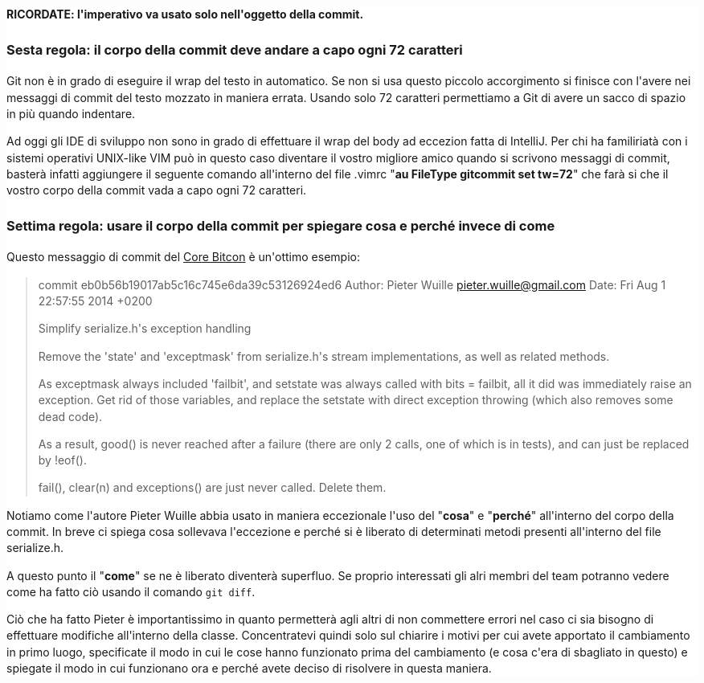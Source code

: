 **RICORDATE: l'imperativo va usato solo nell'oggetto della commit.**

### Sesta regola: il corpo della commit deve andare a capo ogni 72 caratteri

Git non è in grado di eseguire il wrap del testo in automatico. Se non si usa questo piccolo accorgimento si finisce con l'avere nei messaggi di commit del testo mozzato in maniera errata. Usando solo 72 caratteri permettiamo a Git di avere un sacco di spazio in più quando indentare.

Ad oggi gli IDE di sviluppo non sono in grado di effettuare il wrap del body ad eccezion fatta di IntelliJ. Per chi ha familiriatà con i sistemi operativi UNIX-like VIM può in questo caso diventare il vostro migliore amico quando si scrivono messaggi di commit, basterà infatti aggiungere il seguente comando all'interno del file .vimrc "**au FileType gitcommit set tw=72**" che farà si che il vostro corpo della commit vada a capo ogni 72 caratteri.


### Settima regola: usare il corpo della commit per spiegare cosa e perché invece di come

Questo messaggio di commit del [Core Bitcon](https://github.com/bitcoin/bitcoin/commit/eb0b56b19017ab5c16c745e6da39c53126924ed6) è un'ottimo esempio:
> commit eb0b56b19017ab5c16c745e6da39c53126924ed6
> Author: Pieter Wuille <pieter.wuille@gmail.com>
> Date:   Fri Aug 1 22:57:55 2014 +0200
> 
>   Simplify serialize.h's exception handling
>
>   Remove the 'state' and 'exceptmask' from serialize.h's stream
   implementations, as well as related methods.
>
>   As exceptmask always included 'failbit', and setstate was always
   called with bits = failbit, all it did was immediately raise an
   exception. Get rid of those variables, and replace the setstate
   with direct exception throwing (which also removes some dead
   code).
>
>   As a result, good() is never reached after a failure (there are
   only 2 calls, one of which is in tests), and can just be replaced
   by !eof().
>
>   fail(), clear(n) and exceptions() are just never called. Delete
   them.

Notiamo come l'autore Pieter Wuille abbia usato in maniera eccezionale l'uso del "**cosa**" e "**perché**" all'interno del corpo della commit. In breve ci spiega cosa sollevava l'eccezione e perché si è liberato di determinati metodi presenti all'interno del file serialize.h.

A questo punto il "**come**" se ne è liberato diventerà superfluo. Se proprio interessati gli alri membri del team potranno vedere come ha fatto ciò usando il comando `git diff`.

Ciò che ha fatto Pieter è importantissimo in quanto permetterà agli altri di non commettere errori nel caso ci sia bisogno di effettuare modifiche all'interno della classe. Concentratevi quindi solo sul chiarire i motivi per cui avete apportato il cambiamento in primo luogo, specificate il modo in cui le cose hanno funzionato prima del cambiamento (e cosa c'era di sbagliato in questo) e spiegate il modo in cui funzionano ora e perché avete deciso di risolvere in questa maniera.

